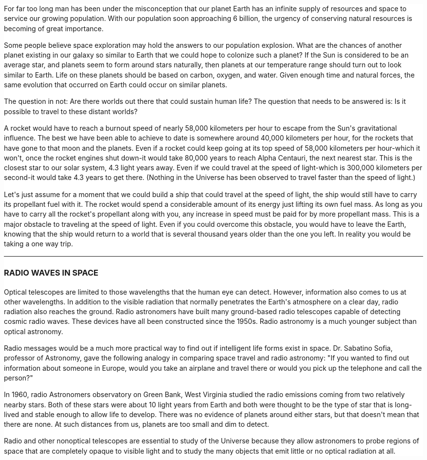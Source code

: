  </h3>
 For far too long man has been under the misconception that our planet Earth has an infinite supply of resources and space to service our growing population.  With our population soon approaching 6 billion, the urgency of conserving natural resources is becoming of great importance.
 <p>
  Some people believe space exploration may hold the answers to our population explosion.  What are the chances of another planet existing in our galaxy so similar to Earth that we could hope to colonize such a planet?  If the Sun is considered to be an average star, and planets seem to form around stars naturally, then planets at our temperature range should turn out to look similar to Earth.  Life on these planets should be based on carbon, oxygen, and water.  Given enough time and natural forces, the same evolution that occurred on Earth could occur on similar planets.
 </p>
 <p>
  The question in not: Are there worlds out there that could sustain human life?  The question that needs to be answered is: Is it possible to travel to these distant worlds?
 </p>
 <p>
  A rocket would have to reach a burnout speed of nearly 58,000 kilometers per hour to escape from the Sun's gravitational influence.  The best we have been able to achieve to date is somewhere around 40,000 kilometers per hour, for the rockets that have gone to that moon and the planets.  Even if a rocket could keep going at its top speed of 58,000 kilometers per hour-which it won't, once the rocket engines shut down-it would take 80,000 years to reach Alpha Centauri, the next nearest star.  This is the closest star to our solar system, 4.3 light years away.  Even if we could travel at the speed of light-which is 300,000 kilometers per second-it would take 4.3 years to get there.  (Nothing in the Universe has been observed to travel faster than the speed of light.)
 </p>
 <p>
  Let's just assume for a moment that we could build a ship that could travel at the speed of light, the ship would still have to carry its propellant fuel with it.  The rocket would spend a considerable amount of its energy just lifting its own fuel mass.  As long as you have to carry all the rocket's propellant along with you, any increase in speed must be paid for by more propellant mass.  This is a major obstacle to traveling at the speed of light.  Even if you could overcome this obstacle, you would have to leave the Earth, knowing that the ship would return to a world that is several thousand years older than the one you left.  In reality you would be taking a one way trip.
 </p>
 <p>
 </p>
 <hr/>
 <h3>
  RADIO WAVES IN SPACE
 </h3>
 Optical telescopes are limited to those wavelengths that the human eye can detect.  However, information also comes to us at other wavelengths.  In addition to the visible radiation that normally penetrates the Earth's atmosphere on a clear day, radio radiation also reaches the ground.  Radio astronomers have built many ground-based radio telescopes capable of detecting cosmic radio waves.  These devices have all been constructed since the 1950s.  Radio astronomy is a much younger subject than optical astronomy.
 <p>
  Radio messages would be a much more practical way to find out if intelligent life forms exist in space.  Dr. Sabatino Sofia, professor of Astronomy, gave the following analogy in comparing space travel and radio astronomy: "If you wanted to find out information about someone in Europe, would you take an airplane and travel there or would you pick up the telephone and call the person?"
 </p>
 <p>
  In 1960, radio Astronomers observatory on Green Bank, West Virginia studied the radio emissions coming from two relatively nearby stars.  Both of these stars were about 10 light years from Earth and both were thought to be the type of star that is long-lived and stable enough to allow life to develop.  There was no evidence of planets around either stars, but that doesn't mean that there are none.  At such distances from us, planets are too small and dim to detect.
 </p>
 <p>
  Radio and other nonoptical telescopes are essential to study of the Universe because they allow astronomers to probe regions of space that are completely opaque to visible light and to study the many objects that emit little or no optical radiation at all.